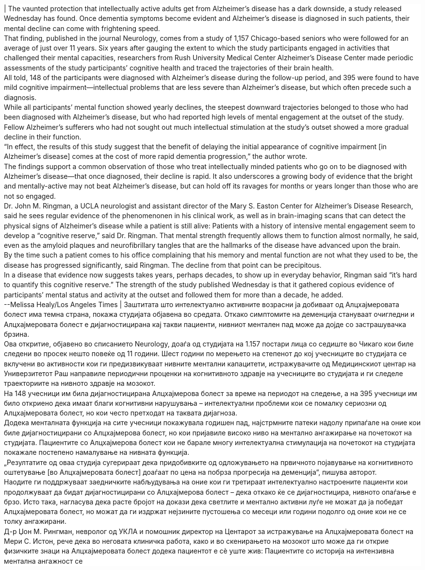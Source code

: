| The vaunted protection that intellectually active adults get from Alzheimer’s disease has a dark downside, a study released Wednesday has found. Once dementia symptoms become evident and Alzheimer’s disease is diagnosed in such patients, their mental decline can come with frightening speed.<br/>That finding, published in the journal Neurology, comes from a study of 1,157 Chicago-based seniors who were followed for an average of just over 11 years. Six years after gauging the extent to which the study participants engaged in activities that challenged their mental capacities, researchers from Rush University Medical Center Alzheimer’s Disease Center made periodic assessments of the study participants’ cognitive health and traced the trajectories of their brain health.<br/>All told, 148 of the participants were diagnosed with Alzheimer’s disease during the follow-up period, and 395 were found to have mild cognitive impairment—intellectual problems that are less severe than Alzheimer’s disease, but which often precede such a diagnosis.<br/>While all participants’ mental function showed yearly declines, the steepest downward trajectories belonged to those who had been diagnosed with Alzheimer’s disease, but who had reported high levels of mental engagement at the outset of the study. Fellow Alzheimer’s sufferers who had not sought out much intellectual stimulation at the study’s outset showed a more gradual decline in their function.<br/>“In effect, the results of this study suggest that the benefit of delaying the initial appearance of cognitive impairment [in Alzheimer’s disease] comes at the cost of more rapid dementia progression,” the author wrote.<br/>The findings support a common observation of those who treat intellectually minded patients who go on to be diagnosed with Alzheimer’s disease—that once diagnosed, their decline is rapid. It also underscores a growing body of evidence that the bright and mentally-active may not beat Alzheimer’s disease, but can hold off its ravages for months or years longer than those who are not so engaged.<br/>Dr. John M. Ringman, a UCLA neurologist and assistant director of the Mary S. Easton Center for Alzheimer’s Disease Research, said he sees regular evidence of the phenomenonen in his clinical work, as well as in brain-imaging scans that can detect the physical signs of Alzheimer’s disease while a patient is still alive: Patients with a history of intensive mental engagement seem to develop a “cognitive reserve,” said Dr. Ringman. That mental strength frequently allows them to function almost normally, he said, even as the amyloid plaques and neurofibrillary tangles that are the hallmarks of the disease have advanced upon the brain.<br/>By the time such a patient comes to his office complaining that his memory and mental function are not what they used to be, the disease has progressed significantly, said Ringman. The decline from that point can be precipitous.<br/>In a disease that evidence now suggests takes years, perhaps decades, to show up in everyday behavior, Ringman said “it’s hard to quantify this cognitive reserve.” The strength of the study published Wednesday is that it gathered copious evidence of participants’ mental status and activity at the outset and followed them for more than a decade, he added.<br/>--Melissa Healy/Los Angeles Times | Заштитата што интелектуално активните возрасни ја добиваат од Алцхајмеровата болест има темна страна, покажа студијата објавена во средата. Откако симптомите на деменција стануваат очигледни и Алцхајмеровата болест е дијагностицирана кај такви пациенти, нивниот ментален пад може да дојде со застрашувачка брзина.<br/>Ова откритие, објавено во списанието Neurology, доаѓа од студијата на 1.157 постари лица со седиште во Чикаго кои биле следени во просек нешто повеќе од 11 години. Шест години по мерењето на степенот до кој учесниците во студијата се вклучени во активности кои ги предизвикуваат нивните ментални капацитети, истражувачите од Медицинскиот центар на Универзитетот Раш направиле периодични проценки на когнитивното здравје на учесниците во студијата и ги следеле траекториите на нивното здравје на мозокот.<br/>На 148 учесници им била дијагностицирана Алцхајмерова болест за време на периодот на следење, а на 395 учесници им било откриено дека имаат благи когнитивни нарушувања – интелектуални проблеми кои се помалку сериозни од Алцхајмеровата болест, но кои често претходат на таквата дијагноза.<br/>Додека менталната функција на сите учесници покажувала годишен пад, најстрмните патеки надолу припаѓале на оние кои биле дијагностицирани со Алцхајмерова болест, но кои пријавиле високо ниво на ментално ангажирање на почетокот на студијата. Пациентите со Алцхајмерова болест кои не барале многу интелектуална стимулација на почетокот на студијата покажале постепено намалување на нивната функција.<br/>„Резултатите од оваа студија сугерираат дека придобивките од одложувањето на првичното појавување на когнитивното оштетување [во Алцхајмеровата болест] доаѓаат по цена на побрза прогресија на деменција“, пишува авторот.<br/>Наодите ги поддржуваат заедничките набљудувања на оние кои ги третираат интелектуално настроените пациенти кои продолжуваат да бидат дијагностицирани со Алцхајмерова болест – дека откако ќе се дијагностицира, нивното опаѓање е брзо. Исто така, нагласува дека расте бројот на докази дека светлите и ментално активни луѓе не можат да ја победат Алцхајмеровата болест, но можат да ги издржат нејзините пустошења со месеци или години подолго од оние кои не се толку ангажирани.<br/>Д-р Џон М. Рингман, невролог од УКЛА и помошник директор на Центарот за истражување на Алцхајмеровата болест на Мери С. Истон, рече дека во неговата клиничка работа, како и во скенирањето на мозокот што може да ги открие физичките знаци на Алцхајмеровата болест додека пациентот е сè уште жив: Пациентите со историја на интензивна ментална ангажност се